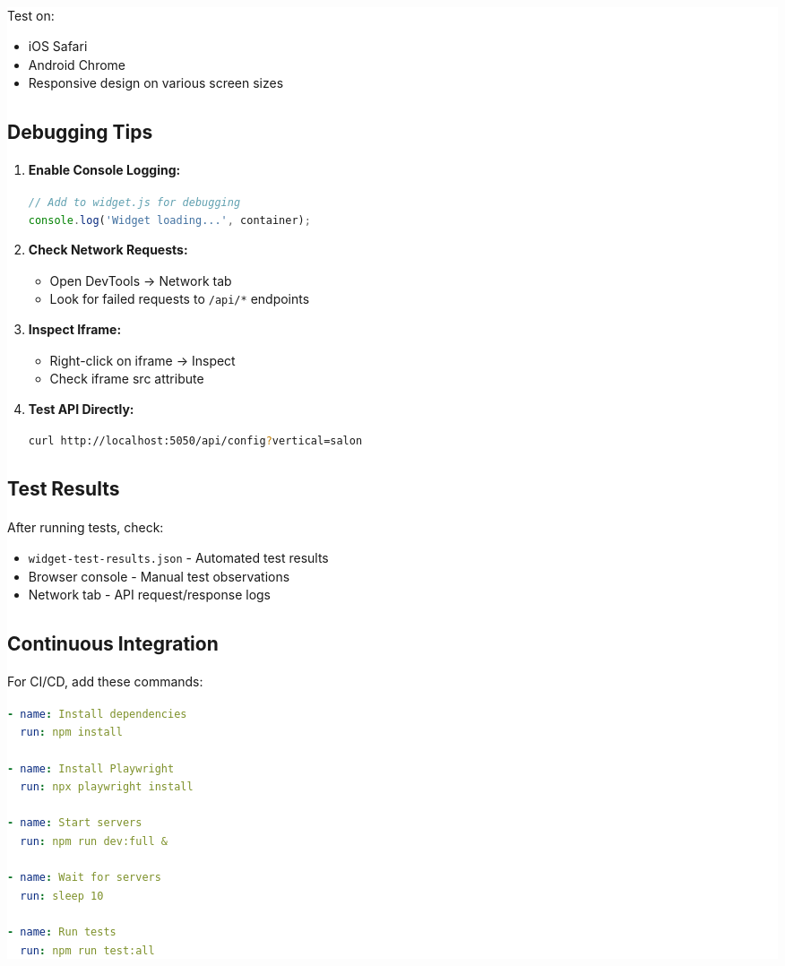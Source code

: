 Test on:
- iOS Safari
- Android Chrome
- Responsive design on various screen sizes

## Debugging Tips

1. **Enable Console Logging:**
   ```javascript
   // Add to widget.js for debugging
   console.log('Widget loading...', container);
   ```

2. **Check Network Requests:**
   - Open DevTools → Network tab
   - Look for failed requests to `/api/*` endpoints

3. **Inspect Iframe:**
   - Right-click on iframe → Inspect
   - Check iframe src attribute

4. **Test API Directly:**
   ```bash
   curl http://localhost:5050/api/config?vertical=salon
   ```

## Test Results

After running tests, check:
- `widget-test-results.json` - Automated test results
- Browser console - Manual test observations
- Network tab - API request/response logs

## Continuous Integration

For CI/CD, add these commands:
```yaml
- name: Install dependencies
  run: npm install

- name: Install Playwright
  run: npx playwright install

- name: Start servers
  run: npm run dev:full &
  
- name: Wait for servers
  run: sleep 10

- name: Run tests
  run: npm run test:all
```

